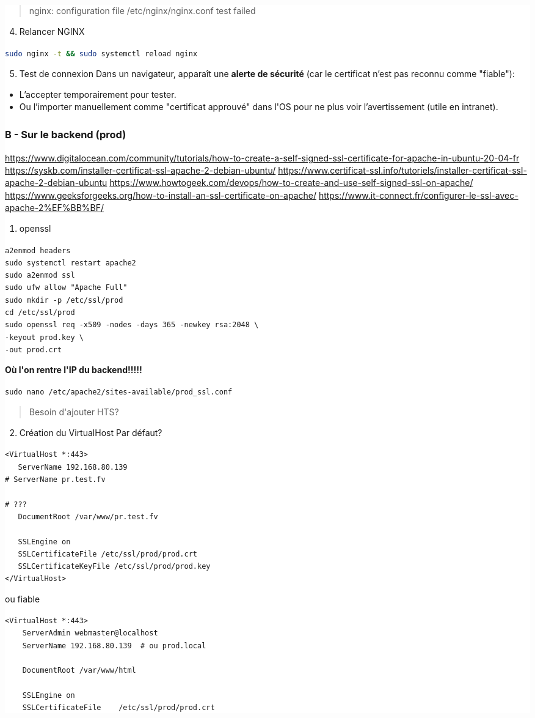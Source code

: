>nginx: configuration file /etc/nginx/nginx.conf test failed

4. Relancer NGINX
```bash
sudo nginx -t && sudo systemctl reload nginx
```

5. Test de connexion
Dans un navigateur, apparaît une **alerte de sécurité** (car le certificat n’est pas reconnu comme "fiable"):
- L’accepter temporairement pour tester.
- Ou l’importer manuellement comme "certificat approuvé" dans l'OS pour ne plus voir l’avertissement (utile en intranet).

### B - Sur le backend (prod)

https://www.digitalocean.com/community/tutorials/how-to-create-a-self-signed-ssl-certificate-for-apache-in-ubuntu-20-04-fr
https://syskb.com/installer-certificat-ssl-apache-2-debian-ubuntu/
https://www.certificat-ssl.info/tutoriels/installer-certificat-ssl-apache-2-debian-ubuntu
https://www.howtogeek.com/devops/how-to-create-and-use-self-signed-ssl-on-apache/
https://www.geeksforgeeks.org/how-to-install-an-ssl-certificate-on-apache/
https://www.it-connect.fr/configurer-le-ssl-avec-apache-2%EF%BB%BF/

1. openssl

````
a2enmod headers
sudo systemctl restart apache2
sudo a2enmod ssl
sudo ufw allow "Apache Full"
sudo mkdir -p /etc/ssl/prod
cd /etc/ssl/prod
sudo openssl req -x509 -nodes -days 365 -newkey rsa:2048 \
-keyout prod.key \
-out prod.crt
````
**Où l'on rentre l'IP du backend!!!!!**

``sudo nano /etc/apache2/sites-available/prod_ssl.conf``

>Besoin d'ajouter HTS?

2. Création du VirtualHost
Par défaut?
````
<VirtualHost *:443>
   ServerName 192.168.80.139
# ServerName pr.test.fv

# ???
   DocumentRoot /var/www/pr.test.fv

   SSLEngine on
   SSLCertificateFile /etc/ssl/prod/prod.crt
   SSLCertificateKeyFile /etc/ssl/prod/prod.key
</VirtualHost>
````
ou fiable
````
<VirtualHost *:443>
    ServerAdmin webmaster@localhost
    ServerName 192.168.80.139  # ou prod.local

    DocumentRoot /var/www/html

    SSLEngine on
    SSLCertificateFile    /etc/ssl/prod/prod.crt
````